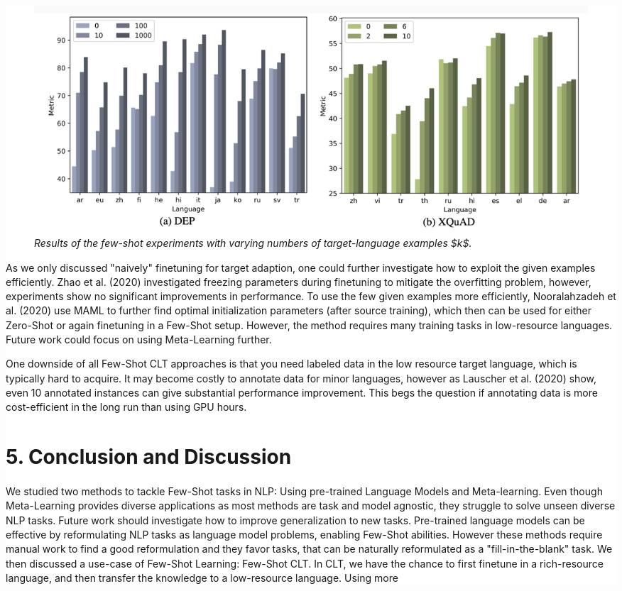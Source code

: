 <figure>
<img src="/assets/img/few-shot/few-shot.png" alt="interview-img">
<em>Results of the few-shot experiments with varying numbers of
target-language examples $k$.</em>
</figure>

As we only discussed "naively" finetuning for
target adaption, one could further investigate how
to exploit the given examples efficiently. Zhao et al.
(2020) investigated freezing parameters during finetuning to mitigate the overfitting problem, however,
experiments show no significant improvements in performance. To use the few given examples more efficiently, 
Nooralahzadeh et al. (2020) use MAML to further find optimal initialization parameters (after source 
training), which then can be used for either Zero-Shot or again finetuning in a Few-Shot setup. However, the 
method requires many training tasks in low-resource languages. Future work could focus on using 
Meta-Learning further.      

One downside of all Few-Shot CLT approaches is that you need labeled data in the low resource target 
language, which is typically hard to acquire. It may become costly to annotate data for minor languages, 
however as Lauscher et al. (2020) show, even 10 annotated instances can give substantial performance 
improvement. This begs the question if annotating data is more cost-efficient in the long run than using GPU 
hours.     

# 5. Conclusion and Discussion

We studied two methods to tackle Few-Shot tasks in NLP: Using pre-trained Language Models and Meta-learning. 
Even though Meta-Learning provides diverse applications as most methods are task and model agnostic, they 
struggle to solve unseen diverse NLP tasks. Future work should investigate how to improve generalization 
to new tasks. Pre-trained language models can be effective by reformulating NLP tasks as language model 
problems, enabling Few-Shot abilities. However these methods require manual work to find a good reformulation and 
they favor tasks, that can be naturally reformulated as a "fill-in-the-blank" task. We 
then discussed a use-case of Few-Shot Learning: Few-Shot CLT. In CLT, we have the chance to first finetune 
in a rich-resource language, and then transfer the knowledge to a low-resource language. Using more 